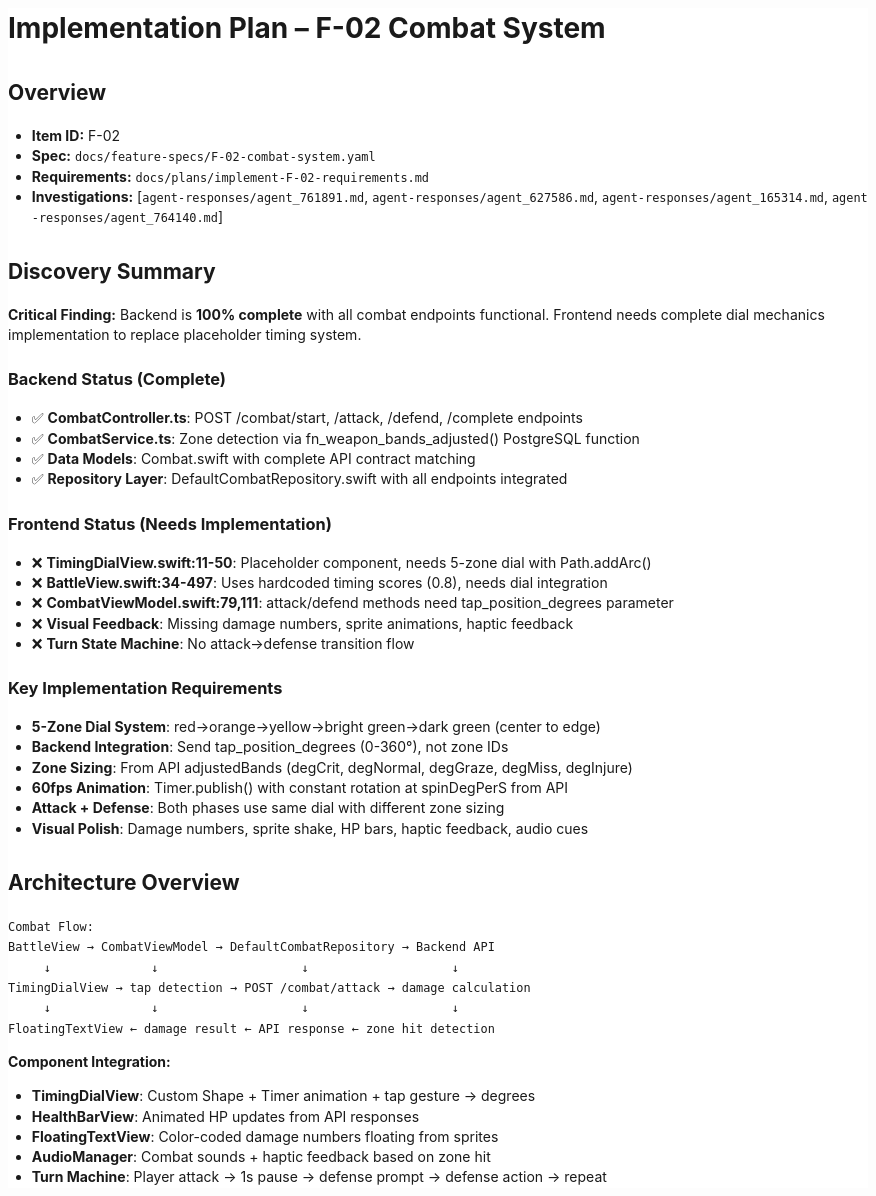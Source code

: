 # Implementation Plan – F-02 Combat System

## Overview
- **Item ID:** F-02
- **Spec:** `docs/feature-specs/F-02-combat-system.yaml`
- **Requirements:** `docs/plans/implement-F-02-requirements.md`
- **Investigations:** [`agent-responses/agent_761891.md`, `agent-responses/agent_627586.md`, `agent-responses/agent_165314.md`, `agent-responses/agent_764140.md`]

## Discovery Summary

**Critical Finding:** Backend is **100% complete** with all combat endpoints functional. Frontend needs complete dial mechanics implementation to replace placeholder timing system.

### Backend Status (Complete)
- ✅ **CombatController.ts**: POST /combat/start, /attack, /defend, /complete endpoints
- ✅ **CombatService.ts**: Zone detection via fn_weapon_bands_adjusted() PostgreSQL function
- ✅ **Data Models**: Combat.swift with complete API contract matching
- ✅ **Repository Layer**: DefaultCombatRepository.swift with all endpoints integrated

### Frontend Status (Needs Implementation)
- ❌ **TimingDialView.swift:11-50**: Placeholder component, needs 5-zone dial with Path.addArc()
- ❌ **BattleView.swift:34-497**: Uses hardcoded timing scores (0.8), needs dial integration
- ❌ **CombatViewModel.swift:79,111**: attack/defend methods need tap_position_degrees parameter
- ❌ **Visual Feedback**: Missing damage numbers, sprite animations, haptic feedback
- ❌ **Turn State Machine**: No attack→defense transition flow

### Key Implementation Requirements
- **5-Zone Dial System**: red→orange→yellow→bright green→dark green (center to edge)
- **Backend Integration**: Send tap_position_degrees (0-360°), not zone IDs
- **Zone Sizing**: From API adjustedBands (degCrit, degNormal, degGraze, degMiss, degInjure)
- **60fps Animation**: Timer.publish() with constant rotation at spinDegPerS from API
- **Attack + Defense**: Both phases use same dial with different zone sizing
- **Visual Polish**: Damage numbers, sprite shake, HP bars, haptic feedback, audio cues

## Architecture Overview

```
Combat Flow:
BattleView → CombatViewModel → DefaultCombatRepository → Backend API
     ↓              ↓                    ↓                    ↓
TimingDialView → tap detection → POST /combat/attack → damage calculation
     ↓              ↓                    ↓                    ↓
FloatingTextView ← damage result ← API response ← zone hit detection
```

**Component Integration:**
- **TimingDialView**: Custom Shape + Timer animation + tap gesture → degrees
- **HealthBarView**: Animated HP updates from API responses
- **FloatingTextView**: Color-coded damage numbers floating from sprites
- **AudioManager**: Combat sounds + haptic feedback based on zone hit
- **Turn Machine**: Player attack → 1s pause → defense prompt → defense action → repeat
